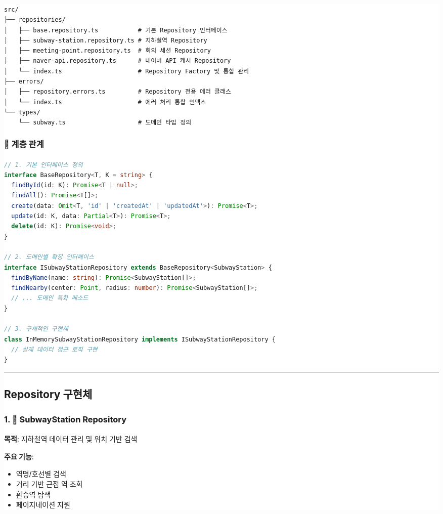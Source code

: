 ```
src/
├── repositories/
│   ├── base.repository.ts           # 기본 Repository 인터페이스
│   ├── subway-station.repository.ts # 지하철역 Repository
│   ├── meeting-point.repository.ts  # 회의 세션 Repository
│   ├── naver-api.repository.ts      # 네이버 API 캐시 Repository
│   └── index.ts                     # Repository Factory 및 통합 관리
├── errors/
│   ├── repository.errors.ts         # Repository 전용 에러 클래스
│   └── index.ts                     # 에러 처리 통합 인덱스
└── types/
    └── subway.ts                    # 도메인 타입 정의
```

### 🔗 계층 관계

```typescript
// 1. 기본 인터페이스 정의
interface BaseRepository<T, K = string> {
  findById(id: K): Promise<T | null>;
  findAll(): Promise<T[]>;
  create(data: Omit<T, 'id' | 'createdAt' | 'updatedAt'>): Promise<T>;
  update(id: K, data: Partial<T>): Promise<T>;
  delete(id: K): Promise<void>;
}

// 2. 도메인별 확장 인터페이스
interface ISubwayStationRepository extends BaseRepository<SubwayStation> {
  findByName(name: string): Promise<SubwayStation[]>;
  findNearby(center: Point, radius: number): Promise<SubwayStation[]>;
  // ... 도메인 특화 메소드
}

// 3. 구체적인 구현체
class InMemorySubwayStationRepository implements ISubwayStationRepository {
  // 실제 데이터 접근 로직 구현
}
```

---

## Repository 구현체

### 1. 📍 SubwayStation Repository

**목적**: 지하철역 데이터 관리 및 위치 기반 검색

**주요 기능**:
- 역명/호선별 검색
- 거리 기반 근접 역 조회
- 환승역 탐색
- 페이지네이션 지원
